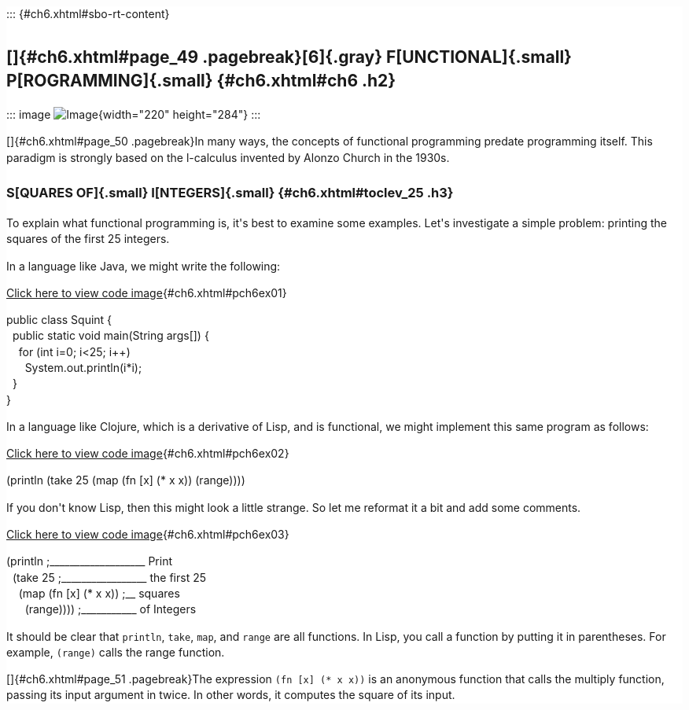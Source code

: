 ::: {#ch6.xhtml#sbo-rt-content}
## []{#ch6.xhtml#page_49 .pagebreak}[6]{.gray} F[UNCTIONAL]{.small} P[ROGRAMMING]{.small} {#ch6.xhtml#ch6 .h2}

::: image
![Image](Images/CH-UN06.jpg){width="220" height="284"}
:::

[]{#ch6.xhtml#page_50 .pagebreak}In many ways, the concepts of
functional programming predate programming itself. This paradigm is
strongly based on the l-calculus invented by Alonzo Church in the 1930s.

### S[QUARES OF]{.small} I[NTEGERS]{.small} {#ch6.xhtml#toclev_25 .h3}

To explain what functional programming is, it's best to examine some
examples. Let's investigate a simple problem: printing the squares of
the first 25 integers.

In a language like Java, we might write the following:

[Click here to view code
image](Images/ch6_images.xhtml#pch6ex01a){#ch6.xhtml#pch6ex01}

public class Squint {\
  public static void main(String args\[\]) {\
    for (int i=0; i\<25; i++)\
      System.out.println(i\*i);\
  }\
}

In a language like Clojure, which is a derivative of Lisp, and is
functional, we might implement this same program as follows:

[Click here to view code
image](Images/ch6_images.xhtml#pch6ex02a){#ch6.xhtml#pch6ex02}

(println (take 25 (map (fn \[x\] (\* x x)) (range))))

If you don't know Lisp, then this might look a little strange. So let me
reformat it a bit and add some comments.

[Click here to view code
image](Images/ch6_images.xhtml#pch6ex03a){#ch6.xhtml#pch6ex03}

(println ;\_\_\_\_\_\_\_\_\_\_\_\_\_\_\_\_\_\_\_ Print\
  (take 25 ;\_\_\_\_\_\_\_\_\_\_\_\_\_\_\_\_\_ the first 25\
    (map (fn \[x\] (\* x x)) ;\_\_ squares\
      (range)))) ;\_\_\_\_\_\_\_\_\_\_\_ of Integers

It should be clear that `println`, `take`, `map`, and `range` are all
functions. In Lisp, you call a function by putting it in parentheses.
For example, `(range)` calls the range function.

[]{#ch6.xhtml#page_51 .pagebreak}The expression `(fn [x] (* x x))` is an
anonymous function that calls the multiply function, passing its input
argument in twice. In other words, it computes the square of its input.
